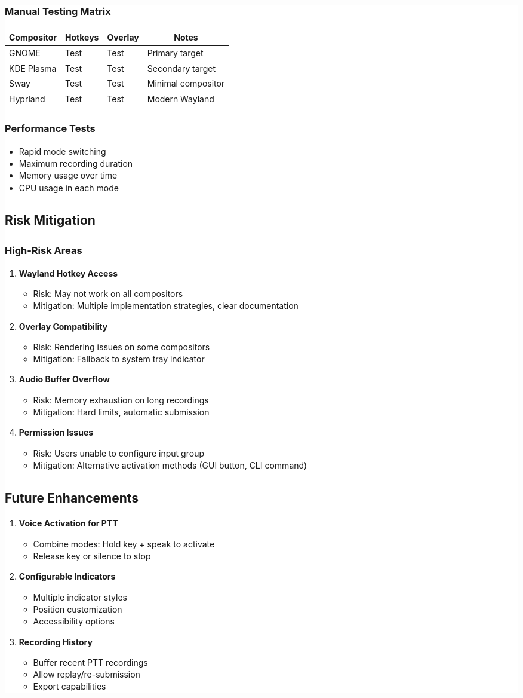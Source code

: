 ### Manual Testing Matrix
| Compositor | Hotkeys | Overlay | Notes |
|------------|---------|---------|-------|
| GNOME | Test | Test | Primary target |
| KDE Plasma | Test | Test | Secondary target |
| Sway | Test | Test | Minimal compositor |
| Hyprland | Test | Test | Modern Wayland |

### Performance Tests
- Rapid mode switching
- Maximum recording duration
- Memory usage over time
- CPU usage in each mode

## Risk Mitigation

### High-Risk Areas

1. **Wayland Hotkey Access**
   - Risk: May not work on all compositors
   - Mitigation: Multiple implementation strategies, clear documentation

2. **Overlay Compatibility**
   - Risk: Rendering issues on some compositors
   - Mitigation: Fallback to system tray indicator

3. **Audio Buffer Overflow**
   - Risk: Memory exhaustion on long recordings
   - Mitigation: Hard limits, automatic submission

4. **Permission Issues**
   - Risk: Users unable to configure input group
   - Mitigation: Alternative activation methods (GUI button, CLI command)

## Future Enhancements

1. **Voice Activation for PTT**
   - Combine modes: Hold key + speak to activate
   - Release key or silence to stop

2. **Configurable Indicators**
   - Multiple indicator styles
   - Position customization
   - Accessibility options

3. **Recording History**
   - Buffer recent PTT recordings
   - Allow replay/re-submission
   - Export capabilities
